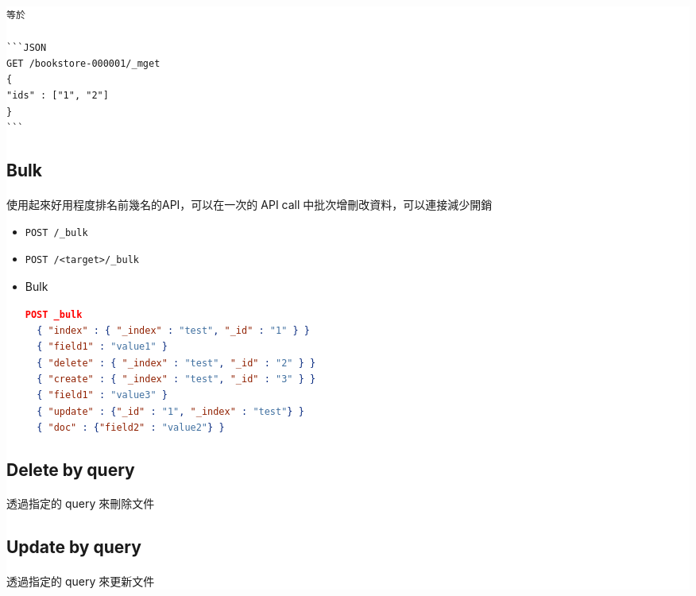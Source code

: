     等於

    ```JSON
    GET /bookstore-000001/_mget
    {
    "ids" : ["1", "2"]
    }
    ```

## Bulk

使用起來好用程度排名前幾名的API，可以在一次的 API call 中批次增刪改資料，可以連接減少開銷

* `POST /_bulk`
* `POST /<target>/_bulk`
* Bulk

  ```JSON
  POST _bulk
    { "index" : { "_index" : "test", "_id" : "1" } }
    { "field1" : "value1" }
    { "delete" : { "_index" : "test", "_id" : "2" } }
    { "create" : { "_index" : "test", "_id" : "3" } }
    { "field1" : "value3" }
    { "update" : {"_id" : "1", "_index" : "test"} }
    { "doc" : {"field2" : "value2"} }
  ```

## Delete by query

透過指定的 query 來刪除文件

## Update by query

透過指定的 query 來更新文件

